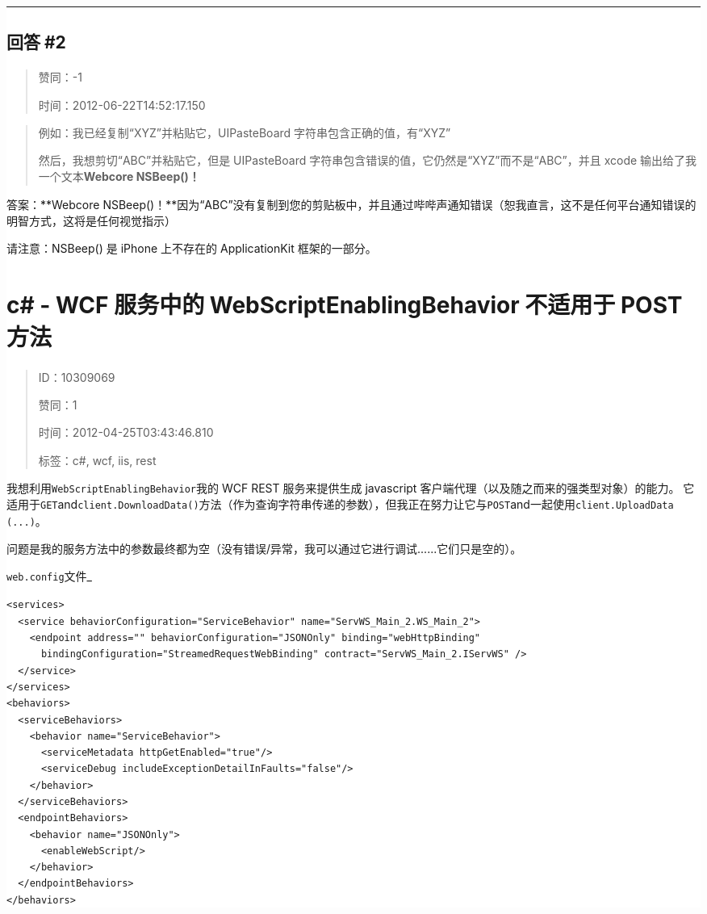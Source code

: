 * * *

## 回答 #2

> 赞同：-1
> 
> 时间：2012-06-22T14:52:17.150

> 例如：我已经复制“XYZ”并粘贴它，UIPasteBoard 字符串包含正确的值，有“XYZ”
> 
> 然后，我想剪切“ABC”并粘贴它，但是 UIPasteBoard 字符串包含错误的值，它仍然是“XYZ”而不是“ABC”，并且 xcode 输出给了我一个文本**Webcore NSBeep()！**

答案：**Webcore NSBeep()！**因为“ABC”没有复制到您的剪贴板中，并且通过哔哔声通知错误（恕我直言，这不是任何平台通知错误的明智方式，这将是任何视觉指示）

请注意：NSBeep() 是 iPhone 上不存在的 ApplicationKit 框架的一部分。

# c# - WCF 服务中的 WebScriptEnablingBehavior 不适用于 POST 方法

> ID：10309069
> 
> 赞同：1
> 
> 时间：2012-04-25T03:43:46.810
> 
> 标签：c#, wcf, iis, rest

我想利用`WebScriptEnablingBehavior`我的 WCF REST 服务来提供生成 javascript 客户端代理（以及随之而来的强类型对象）的能力。
它适用于`GET`and`client.DownloadData()`方法（作为查询字符串传递的参数），但我正在努力让它与`POST`and一起使用`client.UploadData(...)`。

问题是我的服务方法中的参数最终都为空（没有错误/异常，我可以通过它进行调试......它们只是空的）。

`web.config`文件_

```
<services>
  <service behaviorConfiguration="ServiceBehavior" name="ServWS_Main_2.WS_Main_2">
    <endpoint address="" behaviorConfiguration="JSONOnly" binding="webHttpBinding"
      bindingConfiguration="StreamedRequestWebBinding" contract="ServWS_Main_2.IServWS" />
  </service>
</services>
<behaviors>
  <serviceBehaviors>
    <behavior name="ServiceBehavior">
      <serviceMetadata httpGetEnabled="true"/>
      <serviceDebug includeExceptionDetailInFaults="false"/>
    </behavior>
  </serviceBehaviors>
  <endpointBehaviors>
    <behavior name="JSONOnly">
      <enableWebScript/>
    </behavior>
  </endpointBehaviors>
</behaviors> 
```
